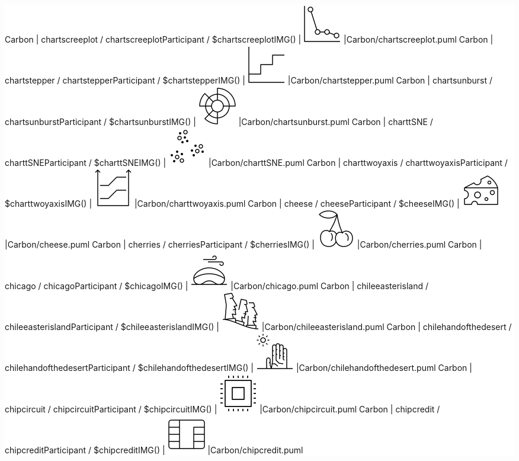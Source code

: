 Carbon | chartscreeplot / chartscreeplotParticipant / $chartscreeplotIMG()  | ![chartscreeplot](dist/Carbon/chartscreeplot.png?raw=true) |Carbon/chartscreeplot.puml
Carbon | chartstepper / chartstepperParticipant / $chartstepperIMG()  | ![chartstepper](dist/Carbon/chartstepper.png?raw=true) |Carbon/chartstepper.puml
Carbon | chartsunburst / chartsunburstParticipant / $chartsunburstIMG()  | ![chartsunburst](dist/Carbon/chartsunburst.png?raw=true) |Carbon/chartsunburst.puml
Carbon | charttSNE / charttSNEParticipant / $charttSNEIMG()  | ![charttSNE](dist/Carbon/charttSNE.png?raw=true) |Carbon/charttSNE.puml
Carbon | charttwoyaxis / charttwoyaxisParticipant / $charttwoyaxisIMG()  | ![charttwoyaxis](dist/Carbon/charttwoyaxis.png?raw=true) |Carbon/charttwoyaxis.puml
Carbon | cheese / cheeseParticipant / $cheeseIMG()  | ![cheese](dist/Carbon/cheese.png?raw=true) |Carbon/cheese.puml
Carbon | cherries / cherriesParticipant / $cherriesIMG()  | ![cherries](dist/Carbon/cherries.png?raw=true) |Carbon/cherries.puml
Carbon | chicago / chicagoParticipant / $chicagoIMG()  | ![chicago](dist/Carbon/chicago.png?raw=true) |Carbon/chicago.puml
Carbon | chileeasterisland / chileeasterislandParticipant / $chileeasterislandIMG()  | ![chileeasterisland](dist/Carbon/chileeasterisland.png?raw=true) |Carbon/chileeasterisland.puml
Carbon | chilehandofthedesert / chilehandofthedesertParticipant / $chilehandofthedesertIMG()  | ![chilehandofthedesert](dist/Carbon/chilehandofthedesert.png?raw=true) |Carbon/chilehandofthedesert.puml
Carbon | chipcircuit / chipcircuitParticipant / $chipcircuitIMG()  | ![chipcircuit](dist/Carbon/chipcircuit.png?raw=true) |Carbon/chipcircuit.puml
Carbon | chipcredit / chipcreditParticipant / $chipcreditIMG()  | ![chipcredit](dist/Carbon/chipcredit.png?raw=true) |Carbon/chipcredit.puml